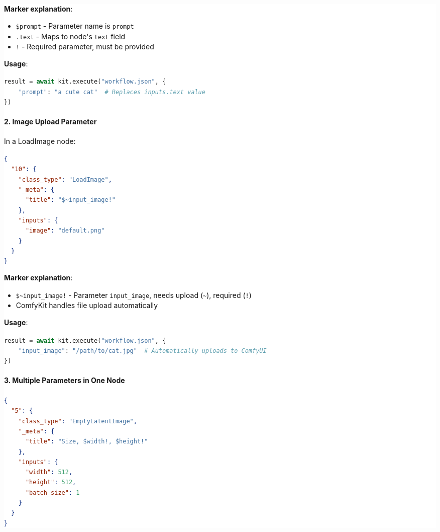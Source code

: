 **Marker explanation**:
- `$prompt` - Parameter name is `prompt`
- `.text` - Maps to node's `text` field
- `!` - Required parameter, must be provided

**Usage**:
```python
result = await kit.execute("workflow.json", {
    "prompt": "a cute cat"  # Replaces inputs.text value
})
```

#### 2. Image Upload Parameter

In a LoadImage node:

```json
{
  "10": {
    "class_type": "LoadImage",
    "_meta": {
      "title": "$~input_image!"
    },
    "inputs": {
      "image": "default.png"
    }
  }
}
```

**Marker explanation**:
- `$~input_image!` - Parameter `input_image`, needs upload (`~`), required (`!`)
- ComfyKit handles file upload automatically

**Usage**:
```python
result = await kit.execute("workflow.json", {
    "input_image": "/path/to/cat.jpg"  # Automatically uploads to ComfyUI
})
```

#### 3. Multiple Parameters in One Node

```json
{
  "5": {
    "class_type": "EmptyLatentImage",
    "_meta": {
      "title": "Size, $width!, $height!"
    },
    "inputs": {
      "width": 512,
      "height": 512,
      "batch_size": 1
    }
  }
}
```

